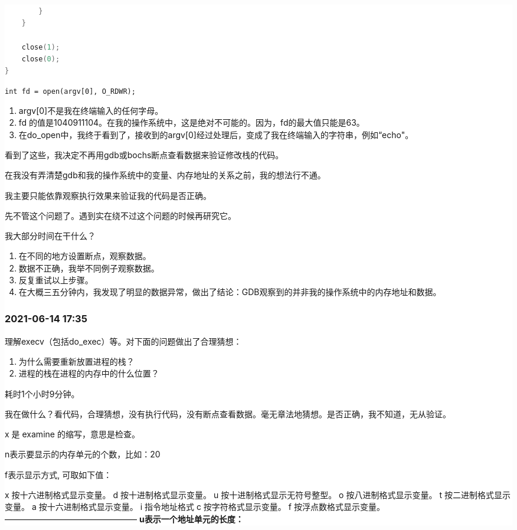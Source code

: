 ```c
		}
	}

	close(1);
	close(0);
}
```



`int fd = open(argv[0], O_RDWR);`

1. argv[0]不是我在终端输入的任何字母。
2. fd 的值是1040911104。在我的操作系统中，这是绝对不可能的。因为，fd的最大值只能是63。
3. 在do_open中，我终于看到了，接收到的argv[0]经过处理后，变成了我在终端输入的字符串，例如“echo"。

看到了这些，我决定不再用gdb或bochs断点查看数据来验证修改栈的代码。

在我没有弄清楚gdb和我的操作系统中的变量、内存地址的关系之前，我的想法行不通。

我主要只能依靠观察执行效果来验证我的代码是否正确。

先不管这个问题了。遇到实在绕不过这个问题的时候再研究它。

我大部分时间在干什么？

1. 在不同的地方设置断点，观察数据。
2. 数据不正确，我举不同例子观察数据。
3. 反复重试以上步骤。
4. 在大概三五分钟内，我发现了明显的数据异常，做出了结论：GDB观察到的并非我的操作系统中的内存地址和数据。

### 2021-06-14 17:35

理解execv（包括do_exec）等。对下面的问题做出了合理猜想：

1. 为什么需要重新放置进程的栈？
2. 进程的栈在进程的内存中的什么位置？

耗时1个小时9分钟。

我在做什么？看代码，合理猜想，没有执行代码，没有断点查看数据。毫无章法地猜想。是否正确，我不知道，无从验证。

x 是 examine 的缩写，意思是检查。

n表示要显示的内存单元的个数，比如：20

f表示显示方式, 可取如下值：

x 按十六进制格式显示变量。
d 按十进制格式显示变量。
u 按十进制格式显示无符号整型。
o 按八进制格式显示变量。
t 按二进制格式显示变量。
a 按十六进制格式显示变量。
i 指令地址格式
c 按字符格式显示变量。
f 按浮点数格式显示变量。
————————————————
**u表示一个地址单元的长度：**
